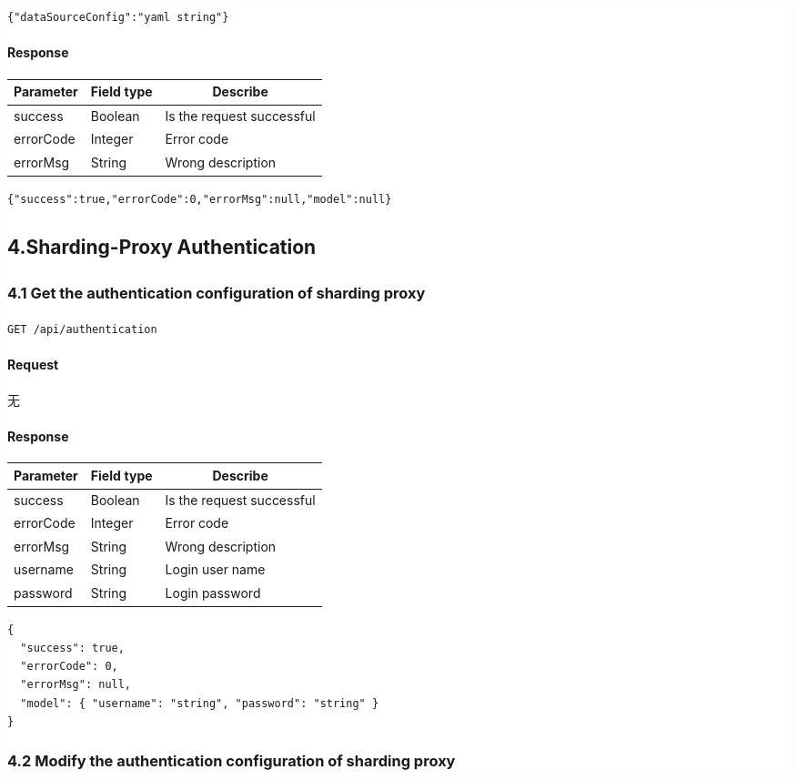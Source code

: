```
{"dataSourceConfig":"yaml string"}
```

#### Response

| Parameter | Field type | Describe                  |
| --------- | ---------- | ------------------------- |
| success   | Boolean    | Is the request successful |
| errorCode | Integer    | Error code                |
| errorMsg  | String     | Wrong description         |

```
{"success":true,"errorCode":0,"errorMsg":null,"model":null}
```

## 4.Sharding-Proxy Authentication

### 4.1 Get the authentication configuration of sharding proxy

`GET /api/authentication`

#### Request

无

#### Response

| Parameter | Field type | Describe                  |
| --------- | ---------- | ------------------------- |
| success   | Boolean    | Is the request successful |
| errorCode | Integer    | Error code                |
| errorMsg  | String     | Wrong description         |
| username  | String     | Login user name           |
| password  | String     | Login password            |

```
{
  "success": true,
  "errorCode": 0,
  "errorMsg": null,
  "model": { "username": "string", "password": "string" }
}
```

### 4.2 Modify the authentication configuration of sharding proxy
